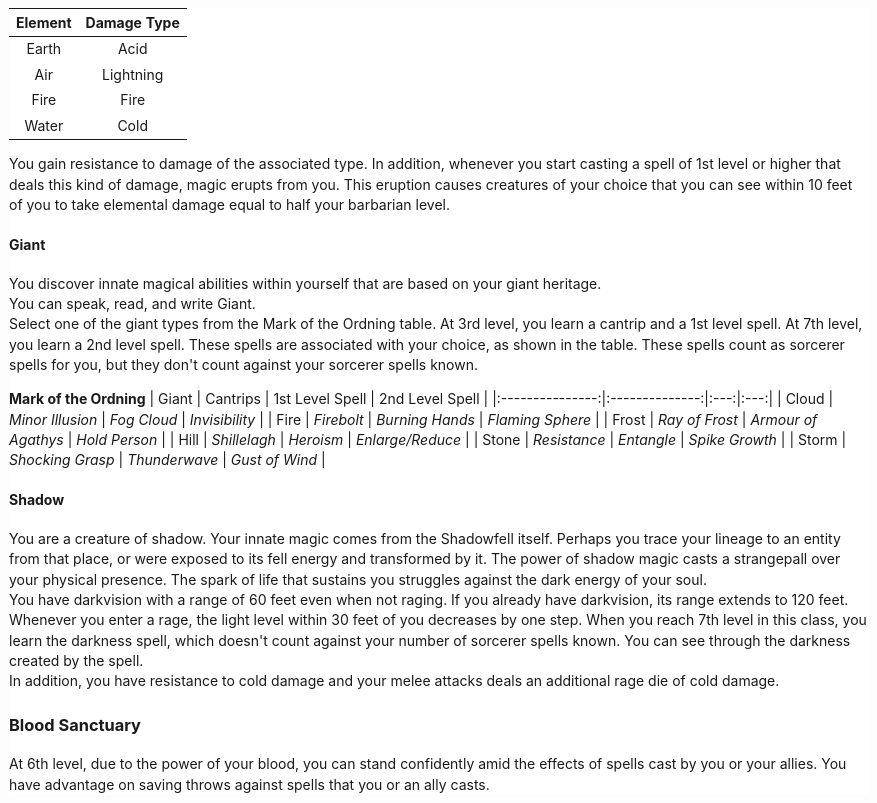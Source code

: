 | Element | Damage Type |
|:--------:|:-----:|
| Earth | Acid |
| Air | Lightning |
| Fire | Fire |
| Water | Cold |

You gain resistance to damage of the associated type. In addition, whenever you start casting a spell of 1st level or higher that deals this kind of damage, magic erupts from you. This eruption causes creatures of your choice that you can see within 10 feet of you to take elemental damage equal to half your barbarian level.

#### Giant
You discover innate magical abilities within yourself that are based on your giant heritage.<br>
You can speak, read, and write Giant.<br>
Select one of the giant types from the Mark of the Ordning table. At 3rd level, you learn a cantrip and a 1st level spell. At 7th level, you learn a 2nd level spell. These spells are associated with your choice, as shown in the table. These spells count as sorcerer spells for you, but they don't count against your sorcerer spells known.<br>

**Mark of the Ordning**
| Giant | Cantrips | 1st Level Spell | 2nd Level Spell |
|:---------------:|:--------------:|:---:|:---:|
| Cloud | *Minor Illusion* | *Fog Cloud* | *Invisibility* |
| Fire | *Firebolt* | *Burning Hands* | *Flaming Sphere* |
| Frost | *Ray of Frost* | *Armour of Agathys* | *Hold Person* |
| Hill | *Shillelagh* | *Heroism* | *Enlarge/Reduce* |
| Stone | *Resistance* | *Entangle* | *Spike Growth* |
| Storm | *Shocking Grasp* | *Thunderwave* | *Gust of Wind* |

#### Shadow
You are a creature of shadow. Your innate magic comes from the Shadowfell itself. Perhaps you trace your lineage to an entity from that place, or were exposed to its fell energy and transformed by it. The power of shadow magic casts a strangepall over your physical presence. The spark of life that sustains you struggles against the dark energy of your soul.<br>
You have darkvision with a range of 60 feet even when not raging. If you already have darkvision, its range extends to 120 feet. Whenever you enter a rage, the light level within 30 feet of you decreases by one step. When you reach 7th level in this class, you learn the darkness spell, which doesn't count against your number of sorcerer spells known. You can see through the darkness created by the spell.<br>
In addition, you have resistance to cold damage and your melee attacks deals an additional rage die of cold damage.<br>

### Blood Sanctuary
At 6th level, due to the power of your blood, you can stand confidently amid the effects of spells cast by you or your allies. You have advantage on saving throws against spells that you or an ally casts.

